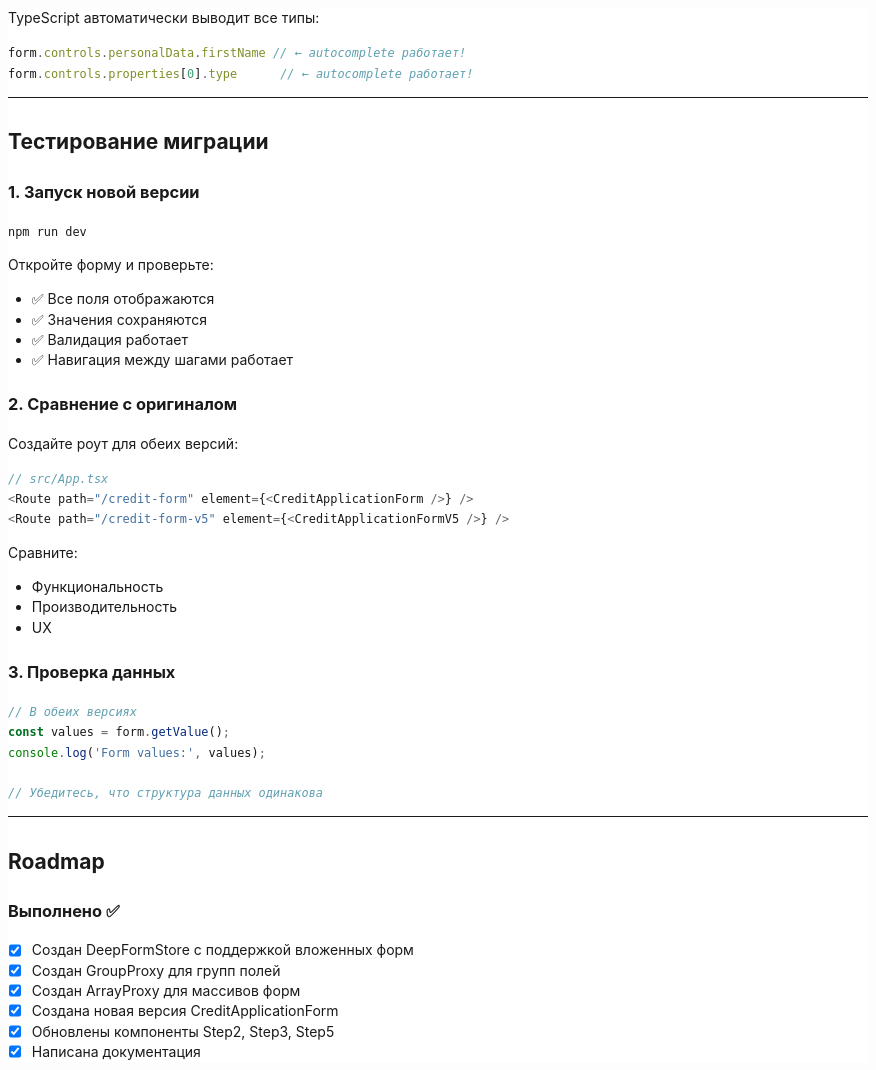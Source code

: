 TypeScript автоматически выводит все типы:

```typescript
form.controls.personalData.firstName // ← autocomplete работает!
form.controls.properties[0].type      // ← autocomplete работает!
```

---

## Тестирование миграции

### 1. Запуск новой версии

```bash
npm run dev
```

Откройте форму и проверьте:
- ✅ Все поля отображаются
- ✅ Значения сохраняются
- ✅ Валидация работает
- ✅ Навигация между шагами работает

### 2. Сравнение с оригиналом

Создайте роут для обеих версий:
```typescript
// src/App.tsx
<Route path="/credit-form" element={<CreditApplicationForm />} />
<Route path="/credit-form-v5" element={<CreditApplicationFormV5 />} />
```

Сравните:
- Функциональность
- Производительность
- UX

### 3. Проверка данных

```typescript
// В обеих версиях
const values = form.getValue();
console.log('Form values:', values);

// Убедитесь, что структура данных одинакова
```

---

## Roadmap

### Выполнено ✅

- [x] Создан DeepFormStore с поддержкой вложенных форм
- [x] Создан GroupProxy для групп полей
- [x] Создан ArrayProxy для массивов форм
- [x] Создана новая версия CreditApplicationForm
- [x] Обновлены компоненты Step2, Step3, Step5
- [x] Написана документация
